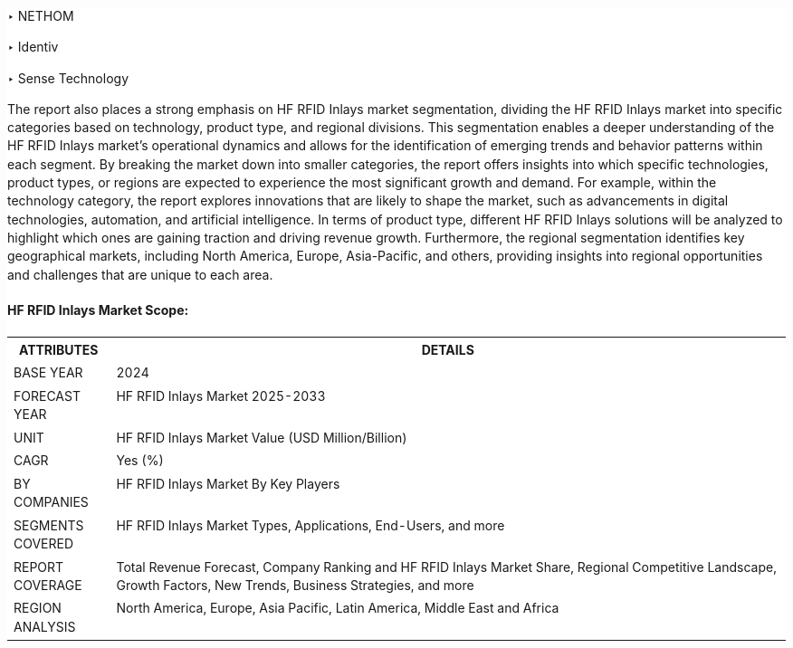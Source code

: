 ‣ NETHOM

‣ Identiv

‣ Sense Technology

The report also places a strong emphasis on HF RFID Inlays market segmentation, dividing the HF RFID Inlays market into specific categories based on technology, product type, and regional divisions. This segmentation enables a deeper understanding of the HF RFID Inlays market’s operational dynamics and allows for the identification of emerging trends and behavior patterns within each segment. By breaking the market down into smaller categories, the report offers insights into which specific technologies, product types, or regions are expected to experience the most significant growth and demand. For example, within the technology category, the report explores innovations that are likely to shape the market, such as advancements in digital technologies, automation, and artificial intelligence. In terms of product type, different HF RFID Inlays solutions will be analyzed to highlight which ones are gaining traction and driving revenue growth. Furthermore, the regional segmentation identifies key geographical markets, including North America, Europe, Asia-Pacific, and others, providing insights into regional opportunities and challenges that are unique to each area.

<h4>HF RFID Inlays Market Scope:</h4>
<table>
<tr>
<th>ATTRIBUTES</th>
<th>DETAILS</th>
</tr>
<tr>
<td>BASE YEAR</td>
<td>2024</td>
</tr>
<tr>
<td>FORECAST YEAR</td>
<td>HF RFID Inlays Market 2025-2033</td>
</tr>
<tr>
<td>UNIT</td>
<td>HF RFID Inlays Market Value (USD Million/Billion)</td>
<tr>
<td>CAGR</td>
<td>Yes (%)</td>
</tr>
</tr>
<tr>
<td>BY COMPANIES</td>
<td>HF RFID Inlays Market By Key Players</td>
</tr>
<tr>
<td>SEGMENTS COVERED</td>
<td>HF RFID Inlays Market Types, Applications, End-Users, and more</td>
</tr>
<tr>
<td>REPORT COVERAGE</td>
<td>Total Revenue Forecast, Company Ranking and HF RFID Inlays Market Share, Regional Competitive Landscape, Growth Factors, New Trends, Business Strategies, and more</td>
</tr>
<tr>
<td>REGION ANALYSIS</td>
<td>North America, Europe, Asia Pacific, Latin America, Middle East and Africa</td>
</tr>
</table>
